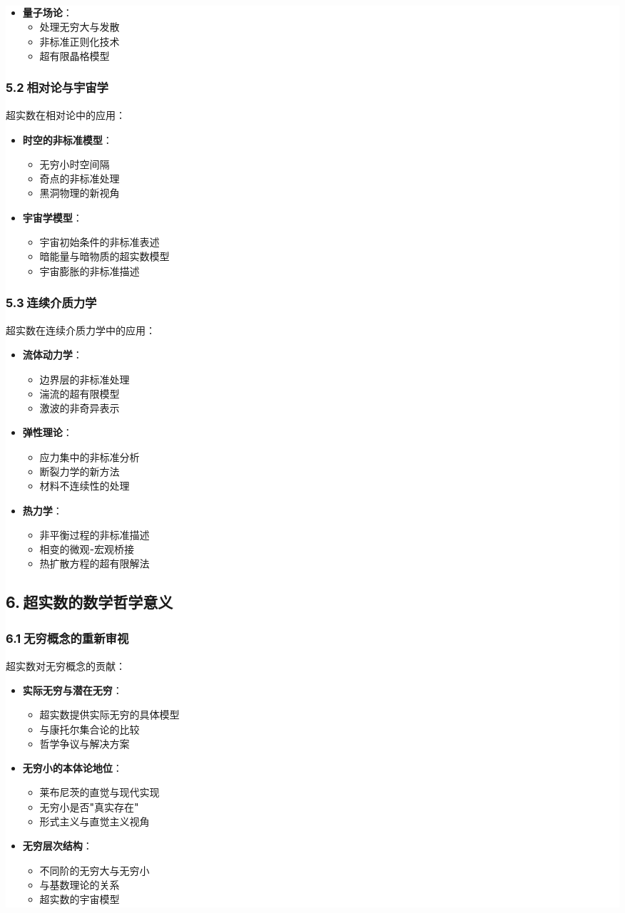 - **量子场论**：
  - 处理无穷大与发散
  - 非标准正则化技术
  - 超有限晶格模型

### 5.2 相对论与宇宙学

超实数在相对论中的应用：

- **时空的非标准模型**：
  - 无穷小时空间隔
  - 奇点的非标准处理
  - 黑洞物理的新视角

- **宇宙学模型**：
  - 宇宙初始条件的非标准表述
  - 暗能量与暗物质的超实数模型
  - 宇宙膨胀的非标准描述

### 5.3 连续介质力学

超实数在连续介质力学中的应用：

- **流体动力学**：
  - 边界层的非标准处理
  - 湍流的超有限模型
  - 激波的非奇异表示

- **弹性理论**：
  - 应力集中的非标准分析
  - 断裂力学的新方法
  - 材料不连续性的处理

- **热力学**：
  - 非平衡过程的非标准描述
  - 相变的微观-宏观桥接
  - 热扩散方程的超有限解法

## 6. 超实数的数学哲学意义

### 6.1 无穷概念的重新审视

超实数对无穷概念的贡献：

- **实际无穷与潜在无穷**：
  - 超实数提供实际无穷的具体模型
  - 与康托尔集合论的比较
  - 哲学争议与解决方案

- **无穷小的本体论地位**：
  - 莱布尼茨的直觉与现代实现
  - 无穷小是否"真实存在"
  - 形式主义与直觉主义视角

- **无穷层次结构**：
  - 不同阶的无穷大与无穷小
  - 与基数理论的关系
  - 超实数的宇宙模型
